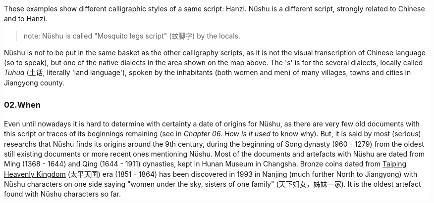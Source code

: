 These examples show different calligraphic styles of a same script: Hanzi. Nüshu is a different script, strongly related to Chinese and to Hanzi.

> note: Nüshu is called "Mosquito legs script" (蚊脚字) by the locals.

Nüshu is not to be put in the same basket as the other calligraphy scripts, as it is not the visual transcription of Chinese language (so to speak), but one of the native dialects in the area shown on the map above. The 's' is for the several dialects, locally called *Tuhua* (土话, literally 'land language'), spoken by the inhabitants (both women and men) of many villages, towns and cities in Jiangyong county.



### 02.When



Even until nowadays it is hard to determine with certainty a date of origins for Nüshu, as there are very few old documents with this script or traces of its beginnings remaining (see in *Chapter 06. How is it used* to know why). But, it is said by most (serious) researchs that Nüshu finds its origins around the 9th century, during the beginning of Song dynasty (960 - 1279) from the oldest still existing documents or more recent ones mentioning Nüshu. Most of the documents and artefacts with Nüshu are dated from Ming (1368 - 1644) and Qing (1644 - 1911) dynasties, kept in Hunan Museum in Changsha. Bronze coins dated from [Taiping Heavenly Kingdom](https://en.wikipedia.org/wiki/Taiping_Heavenly_Kingdom) (太平天国) era (1851 - 1864) has been discovered in 1993 in Nanjing (much further North to Jiangyong) with Nüshu characters on one side saying "women under the sky, sisters of one family" (天下妇女，姊妹一家). It is the oldest artefact found with Nüshu characters so far.
